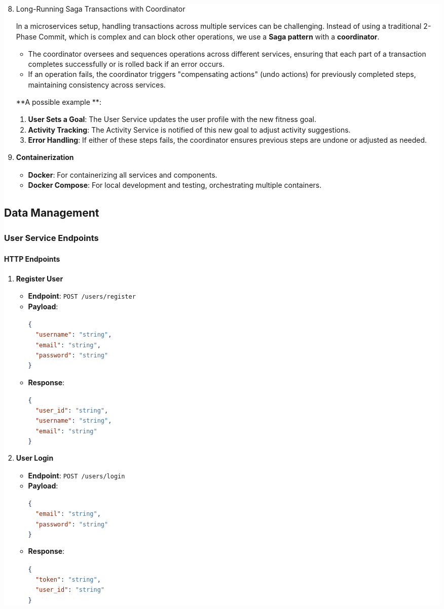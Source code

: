 8. Long-Running Saga Transactions with Coordinator

    In a microservices setup, handling transactions across multiple services can be challenging. Instead of using a traditional 2-Phase Commit, which is complex and can block other operations, we use a **Saga pattern** with a **coordinator**.

    - The coordinator oversees and sequences operations across different services, ensuring that each part of a transaction completes successfully or is rolled back if an error occurs.
    - If an operation fails, the coordinator triggers "compensating actions" (undo actions) for previously completed steps, maintaining consistency across services.

    **A possible example **:
    1. **User Sets a Goal**: The User Service updates the user profile with the new fitness goal.
    2. **Activity Tracking**: The Activity Service is notified of this new goal to adjust activity suggestions.
    3. **Error Handling**: If either of these steps fails, the coordinator ensures previous steps are undone or adjusted as needed.

9. **Containerization**

   - **Docker**: For containerizing all services and components.
   - **Docker Compose**: For local development and testing, orchestrating multiple containers.

## Data Management

### User Service Endpoints

#### HTTP Endpoints

1. **Register User**

   - **Endpoint**: `POST /users/register`
   - **Payload**:
     ```json
     {
       "username": "string",
       "email": "string",
       "password": "string"
     }
     ```
   - **Response**:
     ```json
     {
       "user_id": "string",
       "username": "string",
       "email": "string"
     }
     ```

2. **User Login**

   - **Endpoint**: `POST /users/login`
   - **Payload**:
     ```json
     {
       "email": "string",
       "password": "string"
     }
     ```
   - **Response**:
     ```json
     {
       "token": "string",
       "user_id": "string"
     }
     ```
